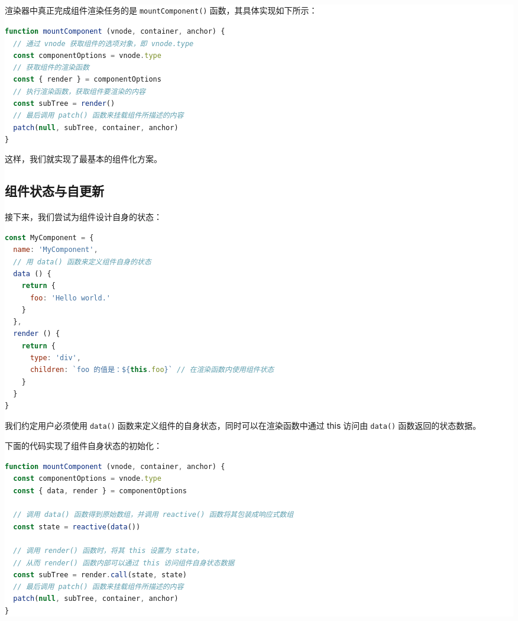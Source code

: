 渲染器中真正完成组件渲染任务的是 `mountComponent()` 函数，其具体实现如下所示：

```js
function mountComponent (vnode, container, anchor) {
  // 通过 vnode 获取组件的选项对象，即 vnode.type
  const componentOptions = vnode.type
  // 获取组件的渲染函数
  const { render } = componentOptions
  // 执行渲染函数，获取组件要渲染的内容
  const subTree = render()
  // 最后调用 patch() 函数来挂载组件所描述的内容
  patch(null, subTree, container, anchor)
}
```

这样，我们就实现了最基本的组件化方案。

## 组件状态与自更新

接下来，我们尝试为组件设计自身的状态：

```js
const MyComponent = {
  name: 'MyComponent',
  // 用 data() 函数来定义组件自身的状态
  data () {
    return {
      foo: 'Hello world.'
    }
  },
  render () {
    return {
      type: 'div',
      children: `foo 的值是：${this.foo}` // 在渲染函数内使用组件状态
    }
  }
}
```

我们约定用户必须使用 `data()` 函数来定义组件的自身状态，同时可以在渲染函数中通过 this 访问由 `data()` 函数返回的状态数据。

下面的代码实现了组件自身状态的初始化：

```js
function mountComponent (vnode, container, anchor) {
  const componentOptions = vnode.type
  const { data, render } = componentOptions

  // 调用 data() 函数得到原始数组，并调用 reactive() 函数将其包装成响应式数组
  const state = reactive(data())

  // 调用 render() 函数时，将其 this 设置为 state，
  // 从而 render() 函数内部可以通过 this 访问组件自身状态数据
  const subTree = render.call(state, state)
  // 最后调用 patch() 函数来挂载组件所描述的内容
  patch(null, subTree, container, anchor)
}
```
